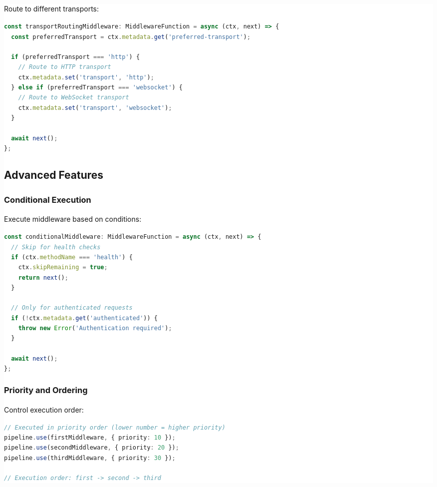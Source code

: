 Route to different transports:

```typescript
const transportRoutingMiddleware: MiddlewareFunction = async (ctx, next) => {
  const preferredTransport = ctx.metadata.get('preferred-transport');

  if (preferredTransport === 'http') {
    // Route to HTTP transport
    ctx.metadata.set('transport', 'http');
  } else if (preferredTransport === 'websocket') {
    // Route to WebSocket transport
    ctx.metadata.set('transport', 'websocket');
  }

  await next();
};
```

## Advanced Features

### Conditional Execution

Execute middleware based on conditions:

```typescript
const conditionalMiddleware: MiddlewareFunction = async (ctx, next) => {
  // Skip for health checks
  if (ctx.methodName === 'health') {
    ctx.skipRemaining = true;
    return next();
  }

  // Only for authenticated requests
  if (!ctx.metadata.get('authenticated')) {
    throw new Error('Authentication required');
  }

  await next();
};
```

### Priority and Ordering

Control execution order:

```typescript
// Executed in priority order (lower number = higher priority)
pipeline.use(firstMiddleware, { priority: 10 });
pipeline.use(secondMiddleware, { priority: 20 });
pipeline.use(thirdMiddleware, { priority: 30 });

// Execution order: first -> second -> third
```

